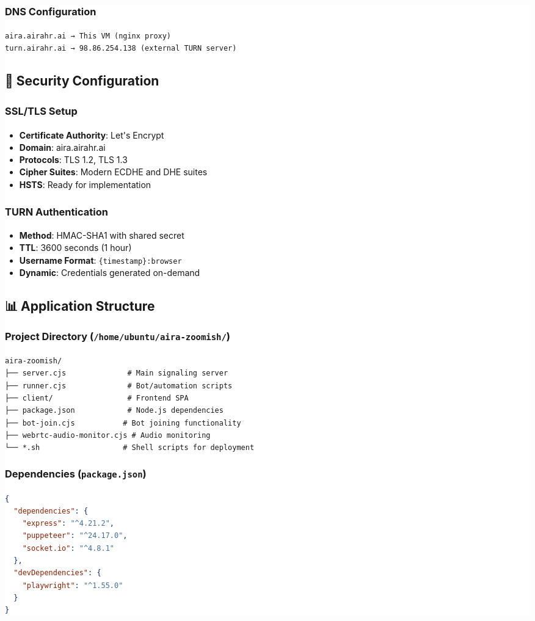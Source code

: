 ### DNS Configuration

```
aira.airahr.ai → This VM (nginx proxy)
turn.airahr.ai → 98.86.254.138 (external TURN server)
```

## 🔐 Security Configuration

### SSL/TLS Setup

- **Certificate Authority**: Let's Encrypt
- **Domain**: aira.airahr.ai
- **Protocols**: TLS 1.2, TLS 1.3
- **Cipher Suites**: Modern ECDHE and DHE suites
- **HSTS**: Ready for implementation

### TURN Authentication

- **Method**: HMAC-SHA1 with shared secret
- **TTL**: 3600 seconds (1 hour)
- **Username Format**: `{timestamp}:browser`
- **Dynamic**: Credentials generated on-demand

## 📊 Application Structure

### Project Directory (`/home/ubuntu/aira-zoomish/`)

```
aira-zoomish/
├── server.cjs              # Main signaling server
├── runner.cjs              # Bot/automation scripts
├── client/                 # Frontend SPA
├── package.json            # Node.js dependencies
├── bot-join.cjs           # Bot joining functionality
├── webrtc-audio-monitor.cjs # Audio monitoring
└── *.sh                   # Shell scripts for deployment
```

### Dependencies (`package.json`)

```json
{
  "dependencies": {
    "express": "^4.21.2",
    "puppeteer": "^24.17.0",
    "socket.io": "^4.8.1"
  },
  "devDependencies": {
    "playwright": "^1.55.0"
  }
}
```
